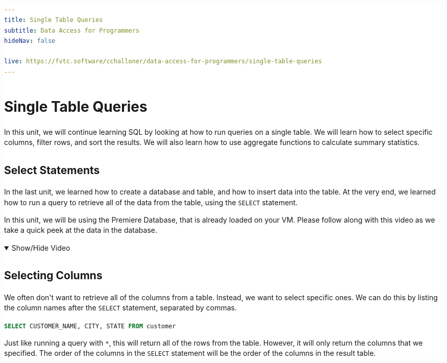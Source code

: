 ```yaml
---
title: Single Table Queries
subtitle: Data Access for Programmers
hideNav: false

live: https://fvtc.software/cchalloner/data-access-for-programmers/single-table-queries
---
```


# Single Table Queries

In this unit, we will continue learning SQL by looking at how to run queries on a single table. We will learn how to
select specific columns, filter rows, and sort the results. We will also learn how to use aggregate functions to
calculate summary statistics.

## Select Statements

In the last unit, we learned how to create a database and table, and how to insert data into the table. At the very end,
we learned how to run a query to retrieve all of the data from the table, using the `SELECT` statement.

In this unit, we will be using the Premiere Database, that is already loaded on your VM. Please follow along with this
video as we take a quick peek at the data in the database.

<details open>
	<summary class="video">Show/Hide Video</summary>
	<div class="video-container">
		<iframe src="https://www.youtube.com/embed/v9-qsHv8UdI" width="100%" height="100%" frameborder="0"
			allowfullscreen allow="accelerometer; autoplay; encrypted-media; gyroscope; picture-in-picture">
		</iframe>
	</div>
</details>

## Selecting Columns

We often don't want to retrieve all of the columns from a table. Instead, we want to select specific ones. We can do
this by listing the column names after the `SELECT` statement, separated by commas.

```sql
SELECT CUSTOMER_NAME, CITY, STATE FROM customer
```

Just like running a query with `*`, this will return all of the rows from the table. However, it will only return the
columns that we specified. The order of the columns in the `SELECT` statement will be the order of the columns in the
result table.
